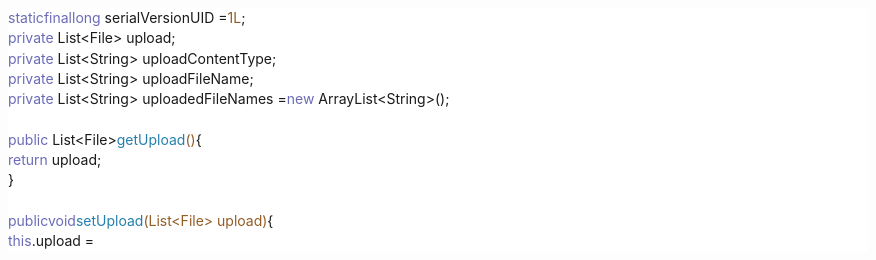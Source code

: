 <span style="box-sizing: border-box;scrollbar-color: rgb(153, 153, 153) transparent;color: rgb(107, 107, 184);"><span leaf="">static</span></span><span style="box-sizing: border-box;scrollbar-color: rgb(153, 153, 153) transparent;color: rgb(107, 107, 184);"><span leaf="">final</span></span><span style="box-sizing: border-box;scrollbar-color: rgb(153, 153, 153) transparent;color: rgb(107, 107, 184);"><span leaf="">long</span></span><span leaf=""> serialVersionUID =</span><span style="box-sizing: border-box;scrollbar-color: rgb(153, 153, 153) transparent;color: rgb(147, 92, 37);"><span leaf="">1L</span></span><span leaf="">;</span></span><span leaf=""><br/></span><span style="box-sizing: border-box;scrollbar-color: rgb(153, 153, 153) transparent;height: 22px;"><span style="box-sizing: border-box;scrollbar-color: rgb(153, 153, 153) transparent;color: rgb(107, 107, 184);"><span leaf="">private</span></span><span leaf=""> List&lt;File&gt; upload;</span></span><span leaf=""><br/></span><span style="box-sizing: border-box;scrollbar-color: rgb(153, 153, 153) transparent;height: 22px;"><span style="box-sizing: border-box;scrollbar-color: rgb(153, 153, 153) transparent;color: rgb(107, 107, 184);"><span leaf="">private</span></span><span leaf=""> List&lt;String&gt; uploadContentType;</span></span><span leaf=""><br/></span><span style="box-sizing: border-box;scrollbar-color: rgb(153, 153, 153) transparent;height: 22px;"><span style="box-sizing: border-box;scrollbar-color: rgb(153, 153, 153) transparent;color: rgb(107, 107, 184);"><span leaf="">private</span></span><span leaf=""> List&lt;String&gt; uploadFileName;</span></span><span leaf=""><br/></span><span style="box-sizing: border-box;scrollbar-color: rgb(153, 153, 153) transparent;height: 22px;"><span style="box-sizing: border-box;scrollbar-color: rgb(153, 153, 153) transparent;color: rgb(107, 107, 184);"><span leaf="">private</span></span><span leaf=""> List&lt;String&gt; uploadedFileNames =</span><span style="box-sizing: border-box;scrollbar-color: rgb(153, 153, 153) transparent;color: rgb(107, 107, 184);"><span leaf="">new</span></span><span leaf=""> ArrayList&lt;String&gt;();</span></span><span leaf=""><br/></span><span leaf=""><br/></span><span style="box-sizing: border-box;scrollbar-color: rgb(153, 153, 153) transparent;height: 22px;"><span style="box-sizing: border-box;scrollbar-color: rgb(153, 153, 153) transparent;"><span style="box-sizing: border-box;scrollbar-color: rgb(153, 153, 153) transparent;color: rgb(107, 107, 184);"><span leaf="">public</span></span><span leaf=""> List&lt;File&gt;</span><span style="box-sizing: border-box;scrollbar-color: rgb(153, 153, 153) transparent;color: rgb(37, 127, 173);"><span leaf="">getUpload</span></span><span style="box-sizing: border-box;scrollbar-color: rgb(153, 153, 153) transparent;color: rgb(147, 92, 37);"><span leaf="">()</span></span></span><span leaf="">{</span></span><span leaf=""><br/></span><span style="box-sizing: border-box;scrollbar-color: rgb(153, 153, 153) transparent;height: 22px;"><span style="box-sizing: border-box;scrollbar-color: rgb(153, 153, 153) transparent;color: rgb(107, 107, 184);"><span leaf="">return</span></span><span leaf=""> upload;</span></span><span leaf=""><br/></span><span style="box-sizing: border-box;scrollbar-color: rgb(153, 153, 153) transparent;height: 22px;"><span leaf="">}</span></span><span leaf=""><br/></span><span leaf=""><br/></span><span style="box-sizing: border-box;scrollbar-color: rgb(153, 153, 153) transparent;height: 22px;"><span style="box-sizing: border-box;scrollbar-color: rgb(153, 153, 153) transparent;"><span style="box-sizing: border-box;scrollbar-color: rgb(153, 153, 153) transparent;color: rgb(107, 107, 184);"><span leaf="">public</span></span><span style="box-sizing: border-box;scrollbar-color: rgb(153, 153, 153) transparent;color: rgb(107, 107, 184);"><span leaf="">void</span></span><span style="box-sizing: border-box;scrollbar-color: rgb(153, 153, 153) transparent;color: rgb(37, 127, 173);"><span leaf="">setUpload</span></span><span style="box-sizing: border-box;scrollbar-color: rgb(153, 153, 153) transparent;color: rgb(147, 92, 37);"><span leaf="">(List&lt;File&gt; upload)</span></span></span><span leaf="">{</span></span><span leaf=""><br/></span><span style="box-sizing: border-box;scrollbar-color: rgb(153, 153, 153) transparent;height: 22px;"><span style="box-sizing: border-box;scrollbar-color: rgb(153, 153, 153) transparent;color: rgb(107, 107, 184);"><span leaf="">this</span></span><span leaf="">.upload =